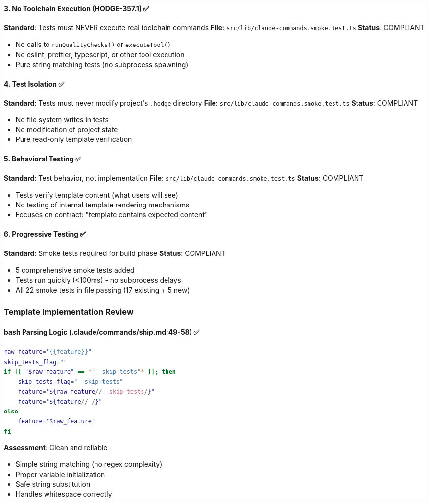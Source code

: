 #### 3. No Toolchain Execution (HODGE-357.1) ✅
**Standard**: Tests must NEVER execute real toolchain commands
**File**: `src/lib/claude-commands.smoke.test.ts`
**Status**: COMPLIANT
- No calls to `runQualityChecks()` or `executeTool()`
- No eslint, prettier, typescript, or other tool execution
- Pure string matching tests (no subprocess spawning)

#### 4. Test Isolation ✅
**Standard**: Tests must never modify project's `.hodge` directory
**File**: `src/lib/claude-commands.smoke.test.ts`
**Status**: COMPLIANT
- No file system writes in tests
- No modification of project state
- Pure read-only template verification

#### 5. Behavioral Testing ✅
**Standard**: Test behavior, not implementation
**File**: `src/lib/claude-commands.smoke.test.ts`
**Status**: COMPLIANT
- Tests verify template content (what users will see)
- No testing of internal template rendering mechanisms
- Focuses on contract: "template contains expected content"

#### 6. Progressive Testing ✅
**Standard**: Smoke tests required for build phase
**Status**: COMPLIANT
- 5 comprehensive smoke tests added
- Tests run quickly (<100ms) - no subprocess delays
- All 22 smoke tests in file passing (17 existing + 5 new)

### Template Implementation Review

#### bash Parsing Logic (.claude/commands/ship.md:49-58) ✅
```bash
raw_feature="{{feature}}"
skip_tests_flag=""
if [[ "$raw_feature" == *"--skip-tests"* ]]; then
    skip_tests_flag="--skip-tests"
    feature="${raw_feature//--skip-tests/}"
    feature="${feature// /}"
else
    feature="$raw_feature"
fi
```

**Assessment**: Clean and reliable
- Simple string matching (no regex complexity)
- Proper variable initialization
- Safe string substitution
- Handles whitespace correctly
